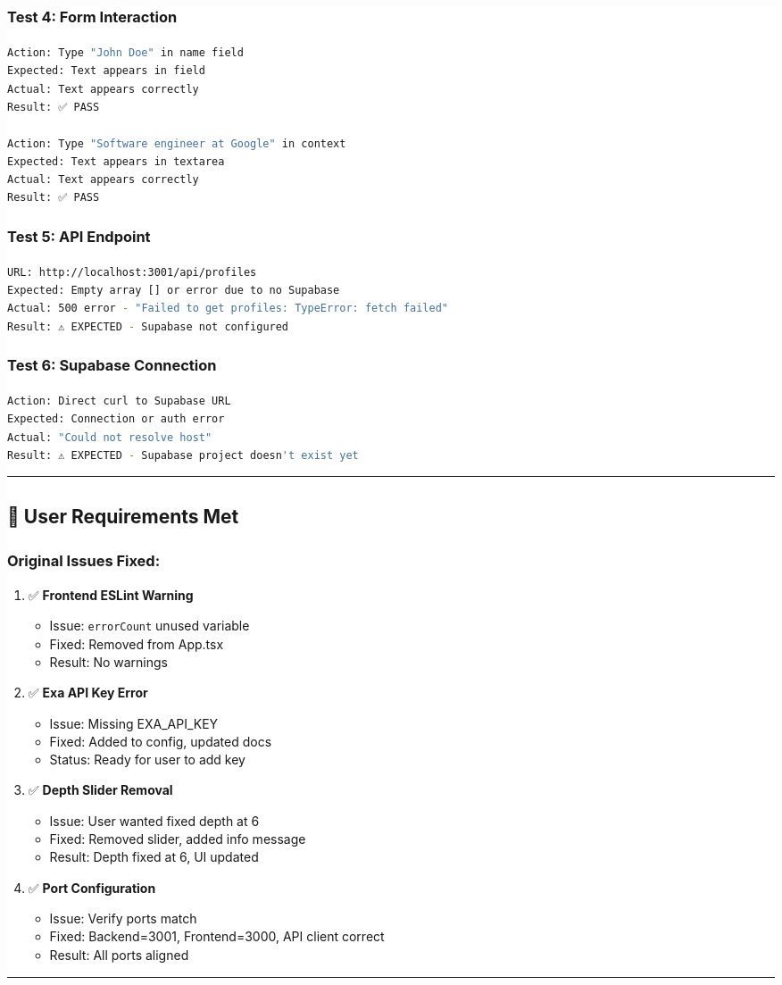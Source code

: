 ### Test 4: Form Interaction
```bash
Action: Type "John Doe" in name field
Expected: Text appears in field
Actual: Text appears correctly
Result: ✅ PASS

Action: Type "Software engineer at Google" in context
Expected: Text appears in textarea
Actual: Text appears correctly
Result: ✅ PASS
```

### Test 5: API Endpoint
```bash
URL: http://localhost:3001/api/profiles
Expected: Empty array [] or error due to no Supabase
Actual: 500 error - "Failed to get profiles: TypeError: fetch failed"
Result: ⚠️ EXPECTED - Supabase not configured
```

### Test 6: Supabase Connection
```bash
Action: Direct curl to Supabase URL
Expected: Connection or auth error
Actual: "Could not resolve host"
Result: ⚠️ EXPECTED - Supabase project doesn't exist yet
```

---

## 🎉 User Requirements Met

### Original Issues Fixed:

1. ✅ **Frontend ESLint Warning**
   - Issue: `errorCount` unused variable
   - Fixed: Removed from App.tsx
   - Result: No warnings

2. ✅ **Exa API Key Error**
   - Issue: Missing EXA_API_KEY
   - Fixed: Added to config, updated docs
   - Status: Ready for user to add key

3. ✅ **Depth Slider Removal**
   - Issue: User wanted fixed depth at 6
   - Fixed: Removed slider, added info message
   - Result: Depth fixed at 6, UI updated

4. ✅ **Port Configuration**
   - Issue: Verify ports match
   - Fixed: Backend=3001, Frontend=3000, API client correct
   - Result: All ports aligned

---